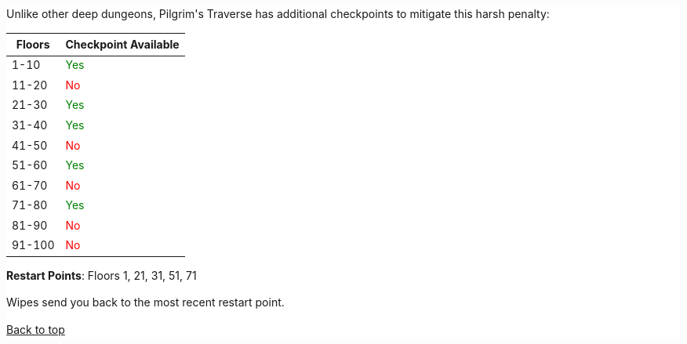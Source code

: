 Unlike other deep dungeons, Pilgrim's Traverse has additional checkpoints to mitigate this harsh penalty:

<table>
  <thead>
    <th>Floors</th>
    <th>Checkpoint Available</th>
  </thead>
  <tbody>
    <tr>
      <td>1-10</td>
      <td class="align-center" style="color: green;">Yes</td>
    </tr>
    <tr>
      <td>11-20</td>
      <td class="align-center" style="color: red;">No</td>
    </tr>
    <tr>
      <td>21-30</td>
      <td class="align-center" style="color: green;">Yes</td>
    </tr>
    <tr>
      <td>31-40</td>
      <td class="align-center" style="color: green;">Yes</td>
    </tr>
    <tr>
      <td>41-50</td>
      <td class="align-center" style="color: red;">No</td>
    </tr>
    <tr>
      <td>51-60</td>
      <td class="align-center" style="color: green;">Yes</td>
    </tr>
    <tr>
      <td>61-70</td>
      <td class="align-center" style="color: red;">No</td>
    </tr>
    <tr>
      <td>71-80</td>
      <td class="align-center" style="color: green;">Yes</td>
    </tr>
    <tr>
      <td>81-90</td>
      <td class="align-center" style="color: red;">No</td>
    </tr>
    <tr>
      <td>91-100</td>
      <td class="align-center" style="color: red;">No</td>
    </tr>
  </tbody>
</table>

**Restart Points**: Floors 1, 21, 31, 51, 71

Wipes send you back to the most recent restart point.

[Back to top](#top)
</div>
